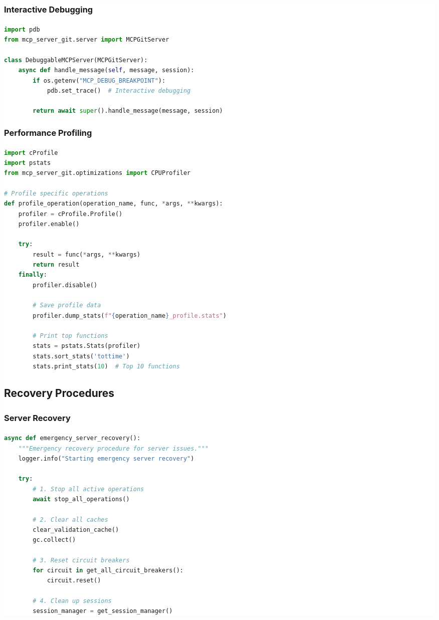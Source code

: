 ### Interactive Debugging

```python
import pdb
from mcp_server_git.server import MCPGitServer

class DebuggableMCPServer(MCPGitServer):
    async def handle_message(self, message, session):
        if os.getenv("MCP_DEBUG_BREAKPOINT"):
            pdb.set_trace()  # Interactive debugging
        
        return await super().handle_message(message, session)
```

### Performance Profiling

```python
import cProfile
import pstats
from mcp_server_git.optimizations import CPUProfiler

# Profile specific operations
def profile_operation(operation_name, func, *args, **kwargs):
    profiler = cProfile.Profile()
    profiler.enable()
    
    try:
        result = func(*args, **kwargs)
        return result
    finally:
        profiler.disable()
        
        # Save profile data
        profiler.dump_stats(f"{operation_name}_profile.stats")
        
        # Print top functions
        stats = pstats.Stats(profiler)
        stats.sort_stats('tottime')
        stats.print_stats(10)  # Top 10 functions
```

## Recovery Procedures

### Server Recovery

```python
async def emergency_server_recovery():
    """Emergency recovery procedure for server issues."""
    logger.info("Starting emergency server recovery")
    
    try:
        # 1. Stop all active operations
        await stop_all_operations()
        
        # 2. Clear all caches
        clear_validation_cache()
        gc.collect()
        
        # 3. Reset circuit breakers
        for circuit in get_all_circuit_breakers():
            circuit.reset()
        
        # 4. Clean up sessions
        session_manager = get_session_manager()
```